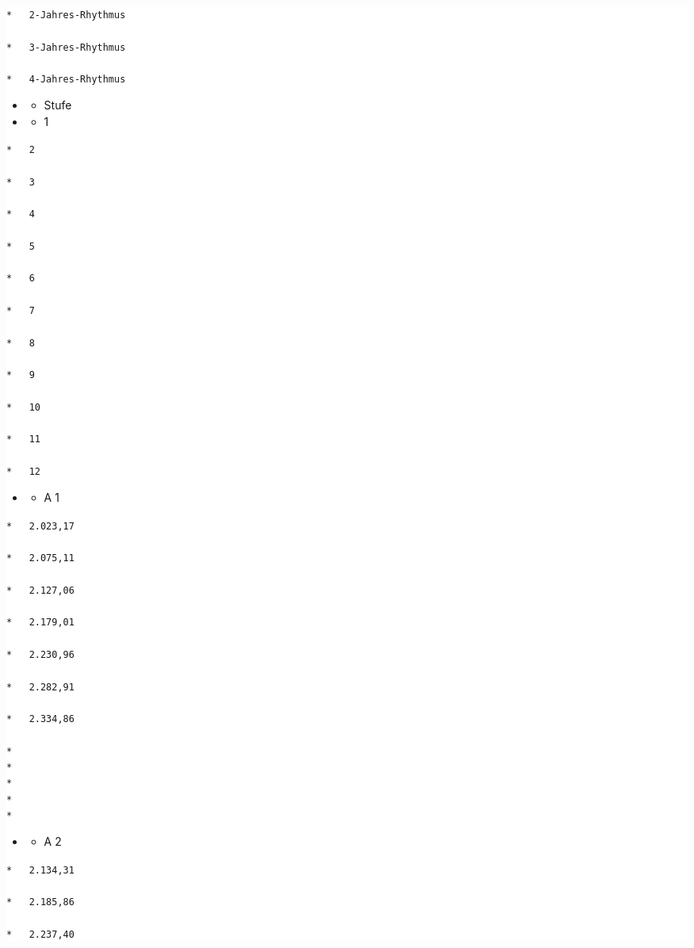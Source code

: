     *   2-Jahres-Rhythmus

    *   3-Jahres-Rhythmus

    *   4-Jahres-Rhythmus


*    *   Stufe


*    *   1

    *   2

    *   3

    *   4

    *   5

    *   6

    *   7

    *   8

    *   9

    *   10

    *   11

    *   12


*    *   A 1

    *   2.023,17

    *   2.075,11

    *   2.127,06

    *   2.179,01

    *   2.230,96

    *   2.282,91

    *   2.334,86

    *
    *
    *
    *
    *

*    *   A 2

    *   2.134,31

    *   2.185,86

    *   2.237,40
